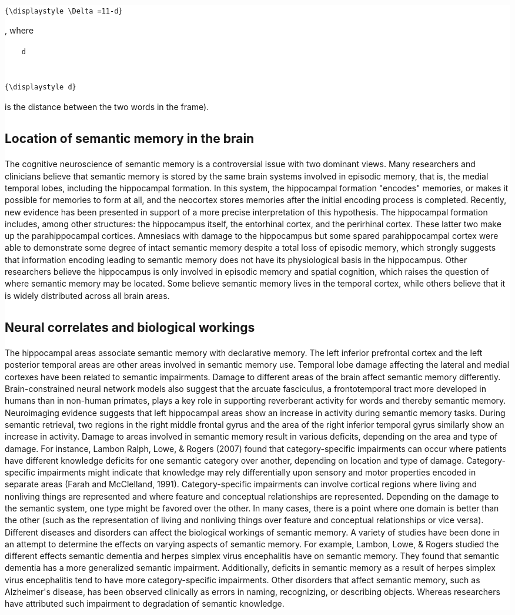     
    {\displaystyle \Delta =11-d}
  
, where 
  
    
      
        d
      
    
    {\displaystyle d}
  
 is the distance between the two words in the frame).


## Location of semantic memory in the brain

The cognitive neuroscience of semantic memory is a controversial issue with two dominant views.
Many researchers and clinicians believe that semantic memory is stored by the same brain systems involved in episodic memory, that is, the medial temporal lobes, including the hippocampal formation. In this system, the hippocampal formation "encodes" memories, or makes it possible for memories to form at all, and the neocortex stores memories after the initial encoding process is completed. Recently, new evidence has been presented in support of a more precise interpretation of this hypothesis. The hippocampal formation includes, among other structures: the hippocampus itself, the entorhinal cortex, and the perirhinal cortex. These latter two make up the parahippocampal cortices. Amnesiacs with damage to the hippocampus but some spared parahippocampal cortex were able to demonstrate some degree of intact semantic memory despite a total loss of episodic memory, which strongly suggests that information encoding leading to semantic memory does not have its physiological basis in the hippocampus.
Other researchers believe the hippocampus is only involved in episodic memory and spatial cognition, which raises the question of where semantic memory may be located. Some believe semantic memory lives in the temporal cortex, while others believe that it is widely distributed across all brain areas.


## Neural correlates and biological workings

The hippocampal areas associate semantic memory with declarative memory. The left inferior prefrontal cortex and the left posterior temporal areas are other areas involved in semantic memory use. Temporal lobe damage affecting the lateral and medial cortexes have been related to semantic impairments. Damage to different areas of the brain affect semantic memory differently. Brain-constrained neural network models also suggest that the arcuate fasciculus, a frontotemporal tract more developed in humans than in non-human primates, plays a key role in supporting reverberant activity for words and thereby semantic memory.
Neuroimaging evidence suggests that left hippocampal areas show an increase in activity during semantic memory tasks. During semantic retrieval, two regions in the right middle frontal gyrus and the area of the right inferior temporal gyrus similarly show an increase in activity. Damage to areas involved in semantic memory result in various deficits, depending on the area and type of damage. For instance, Lambon Ralph, Lowe, & Rogers (2007) found that category-specific impairments can occur where patients have different knowledge deficits for one semantic category over another, depending on location and type of damage. Category-specific impairments might indicate that knowledge may rely differentially upon sensory and motor properties encoded in separate areas (Farah and McClelland, 1991).
Category-specific impairments can involve cortical regions where living and nonliving things are represented and where feature and conceptual relationships are represented. Depending on the damage to the semantic system, one type might be favored over the other. In many cases, there is a point where one domain is better than the other (such as the representation of living and nonliving things over feature and conceptual relationships or vice versa).
Different diseases and disorders can affect the biological workings of semantic memory. A variety of studies have been done in an attempt to determine the effects on varying aspects of semantic memory. For example, Lambon, Lowe, & Rogers studied the different effects semantic dementia and herpes simplex virus encephalitis have on semantic memory. They found that semantic dementia has a more generalized semantic impairment. Additionally, deficits in semantic memory as a result of herpes simplex virus encephalitis tend to have more category-specific impairments. Other disorders that affect semantic memory, such as Alzheimer's disease, has been observed clinically as errors in naming, recognizing, or describing objects. Whereas researchers have attributed such impairment to degradation of semantic knowledge.
